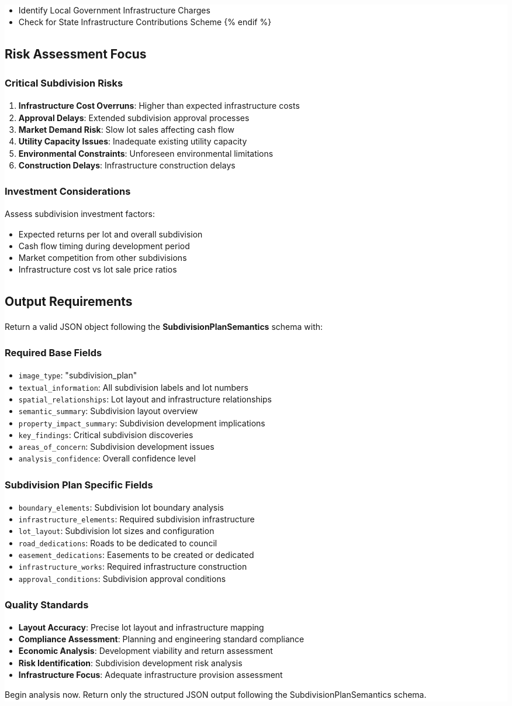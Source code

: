 - Identify Local Government Infrastructure Charges
- Check for State Infrastructure Contributions Scheme
{% endif %}

## Risk Assessment Focus

### Critical Subdivision Risks
1. **Infrastructure Cost Overruns**: Higher than expected infrastructure costs
2. **Approval Delays**: Extended subdivision approval processes
3. **Market Demand Risk**: Slow lot sales affecting cash flow
4. **Utility Capacity Issues**: Inadequate existing utility capacity
5. **Environmental Constraints**: Unforeseen environmental limitations
6. **Construction Delays**: Infrastructure construction delays

### Investment Considerations
Assess subdivision investment factors:
- Expected returns per lot and overall subdivision
- Cash flow timing during development period
- Market competition from other subdivisions
- Infrastructure cost vs lot sale price ratios

## Output Requirements

Return a valid JSON object following the **SubdivisionPlanSemantics** schema with:

### Required Base Fields
- `image_type`: "subdivision_plan"
- `textual_information`: All subdivision labels and lot numbers
- `spatial_relationships`: Lot layout and infrastructure relationships
- `semantic_summary`: Subdivision layout overview
- `property_impact_summary`: Subdivision development implications
- `key_findings`: Critical subdivision discoveries
- `areas_of_concern`: Subdivision development issues
- `analysis_confidence`: Overall confidence level

### Subdivision Plan Specific Fields
- `boundary_elements`: Subdivision lot boundary analysis
- `infrastructure_elements`: Required subdivision infrastructure
- `lot_layout`: Subdivision lot sizes and configuration
- `road_dedications`: Roads to be dedicated to council
- `easement_dedications`: Easements to be created or dedicated
- `infrastructure_works`: Required infrastructure construction
- `approval_conditions`: Subdivision approval conditions

### Quality Standards
- **Layout Accuracy**: Precise lot layout and infrastructure mapping
- **Compliance Assessment**: Planning and engineering standard compliance
- **Economic Analysis**: Development viability and return assessment
- **Risk Identification**: Subdivision development risk analysis
- **Infrastructure Focus**: Adequate infrastructure provision assessment

Begin analysis now. Return only the structured JSON output following the SubdivisionPlanSemantics schema.
